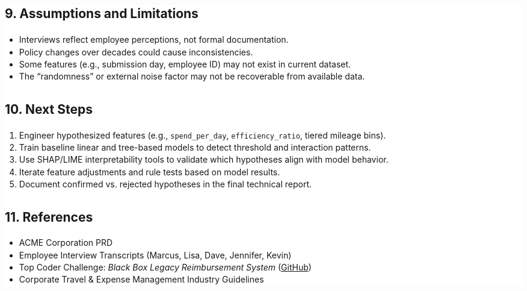
## **9\. Assumptions and Limitations**

* Interviews reflect employee perceptions, not formal documentation.  
* Policy changes over decades could cause inconsistencies.  
* Some features (e.g., submission day, employee ID) may not exist in current dataset.  
* The “randomness” or external noise factor may not be recoverable from available data.

## **10\. Next Steps**

1. Engineer hypothesized features (e.g., `spend_per_day`, `efficiency_ratio`, tiered mileage bins).  
2. Train baseline linear and tree-based models to detect threshold and interaction patterns.  
3. Use SHAP/LIME interpretability tools to validate which hypotheses align with model behavior.  
4. Iterate feature adjustments and rule tests based on model results.  
5. Document confirmed vs. rejected hypotheses in the final technical report.

## **11\. References**

* ACME Corporation PRD  
* Employee Interview Transcripts (Marcus, Lisa, Dave, Jennifer, Kevin)  
* Top Coder Challenge: *Black Box Legacy Reimbursement System* ([GitHub](https://github.com/8090-inc/top-coder-challenge))  
* Corporate Travel & Expense Management Industry Guidelines


